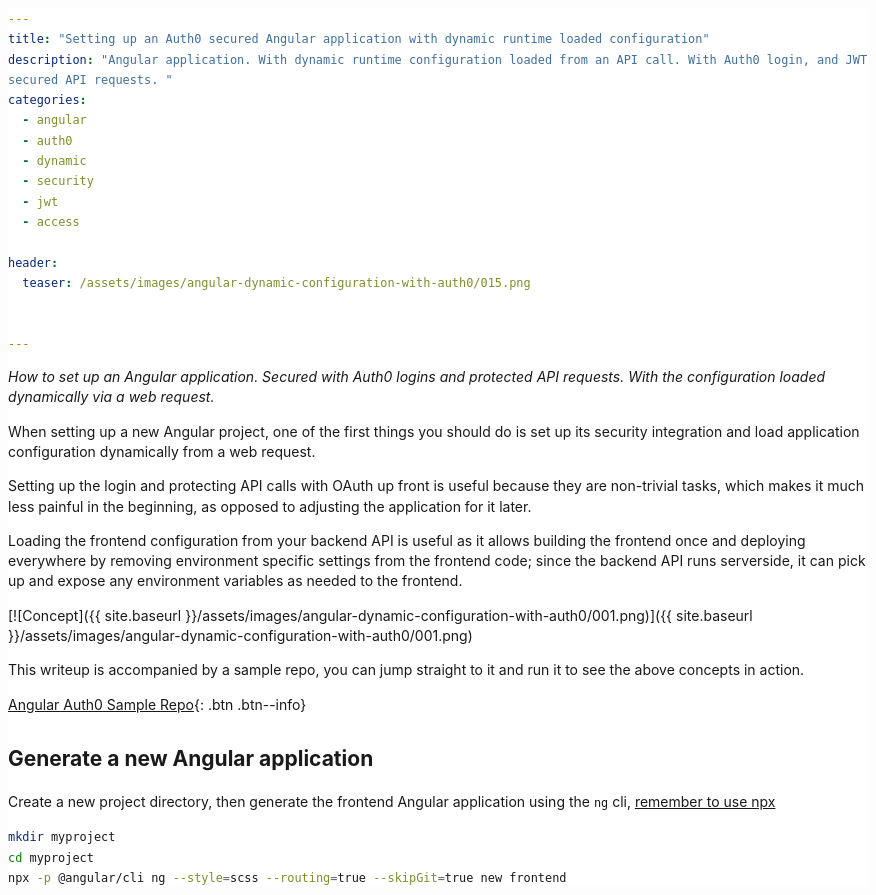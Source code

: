 ```yaml
---
title: "Setting up an Auth0 secured Angular application with dynamic runtime loaded configuration"
description: "Angular application. With dynamic runtime configuration loaded from an API call. With Auth0 login, and JWT secured API requests. "
categories: 
  - angular
  - auth0
  - dynamic
  - security
  - jwt
  - access

header: 
  teaser: /assets/images/angular-dynamic-configuration-with-auth0/015.png


---
```


_How to set up an Angular application. Secured with Auth0 logins and protected API requests.  With the configuration loaded dynamically via a web request._

When setting up a new Angular project, one of the first things you should do is set up its security integration and load application configuration dynamically from a web request. 

Setting up the login and protecting API calls with OAuth up front is useful because they are non-trivial tasks, which makes it much less painful in the beginning, as opposed to adjusting the application for it later.  

Loading the frontend configuration from your backend API is useful as it allows building the frontend once and deploying everywhere by removing environment specific settings from the frontend code; since the backend API runs serverside, it can pick up and expose any environment variables as needed to the frontend. 


[![Concept]({{ site.baseurl }}/assets/images/angular-dynamic-configuration-with-auth0/001.png)]({{ site.baseurl }}/assets/images/angular-dynamic-configuration-with-auth0/001.png)

This writeup is accompanied by a sample repo, you can jump straight to it and run it to see the above concepts in action. 

[Angular Auth0 Sample Repo](https://github.com/mendhak/angular-dynamic-configuration-with-auth0){: .btn .btn--info}



## Generate a new Angular application

Create a new project directory, then generate the frontend Angular application using the `ng` cli, [remember to use npx](https://code.mendhak.com/npm-install-globally-is-bad/)

```bash
mkdir myproject
cd myproject
npx -p @angular/cli ng --style=scss --routing=true --skipGit=true new frontend
```

